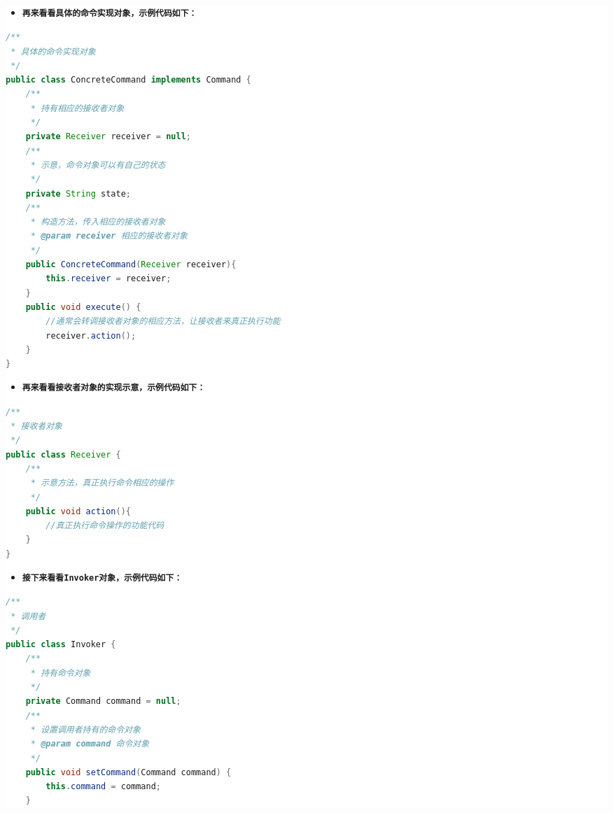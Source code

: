 * **`再来看看具体的命令实现对象，示例代码如下：`** 


```java
/** 
 * 具体的命令实现对象 
 */  
public class ConcreteCommand implements Command {  
    /** 
     * 持有相应的接收者对象 
     */  
    private Receiver receiver = null;  
    /** 
     * 示意，命令对象可以有自己的状态 
     */  
    private String state;  
    /** 
     * 构造方法，传入相应的接收者对象 
     * @param receiver 相应的接收者对象 
     */  
    public ConcreteCommand(Receiver receiver){  
        this.receiver = receiver;  
    }     
    public void execute() {  
        //通常会转调接收者对象的相应方法，让接收者来真正执行功能  
        receiver.action();  
    }  
}  

```

* **`再来看看接收者对象的实现示意，示例代码如下：`** 


```java
/** 
 * 接收者对象 
 */  
public class Receiver {  
    /** 
     * 示意方法，真正执行命令相应的操作 
     */  
    public void action(){  
        //真正执行命令操作的功能代码  
    }  
}  

```

* **`接下来看看Invoker对象，示例代码如下：`** 


```java
/** 
 * 调用者 
 */  
public class Invoker {  
    /** 
     * 持有命令对象 
     */  
    private Command command = null;  
    /** 
     * 设置调用者持有的命令对象 
     * @param command 命令对象 
     */  
    public void setCommand(Command command) {  
        this.command = command;  
    }  
```
